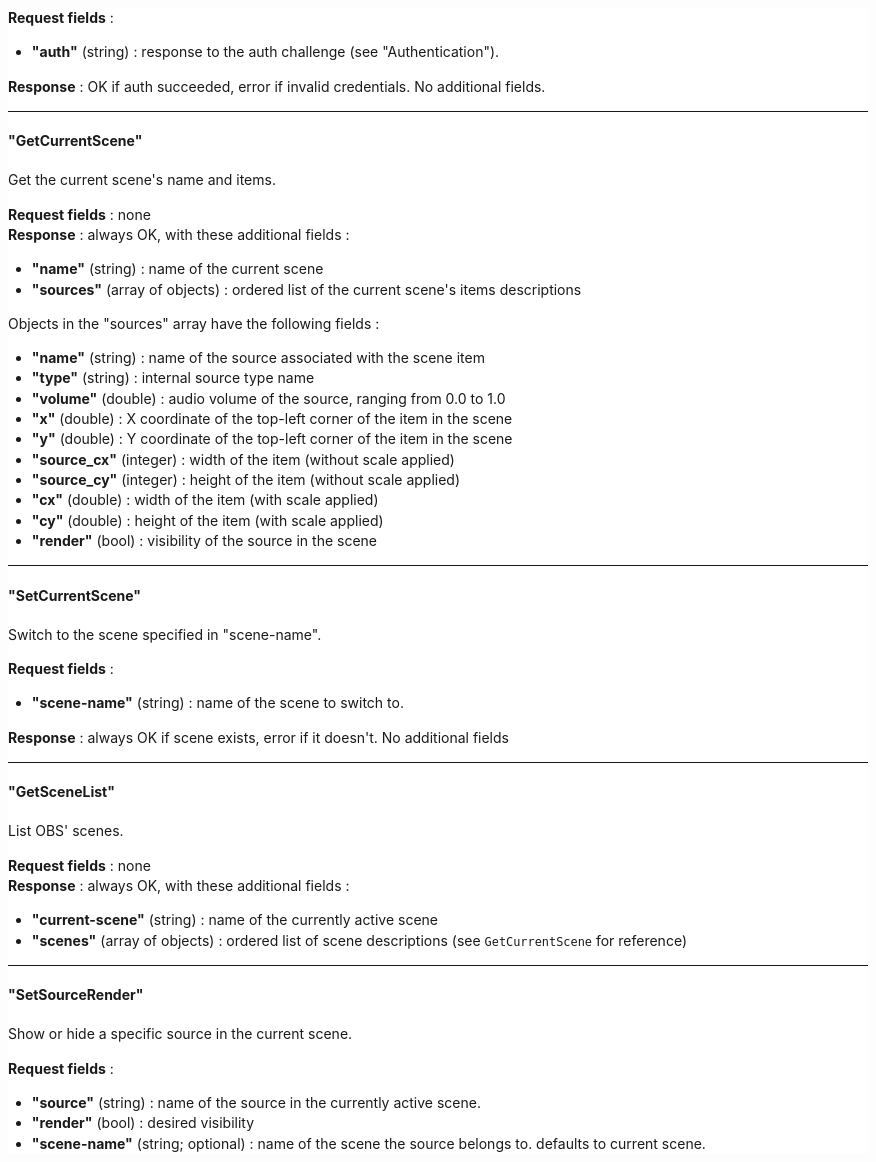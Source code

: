 __Request fields__ :  
- **"auth"** (string) : response to the auth challenge (see "Authentication").

__Response__ : OK if auth succeeded, error if invalid credentials. No additional fields.

---

#### "GetCurrentScene"
Get the current scene's name and items.

__Request fields__ : none  
__Response__ : always OK, with these additional fields :  
- **"name"** (string) : name of the current scene
- **"sources"** (array of objects) : ordered list of the current scene's items descriptions

Objects in the "sources" array have the following fields :
- **"name"** (string) : name of the source associated with the scene item
- **"type"** (string) : internal source type name
- **"volume"** (double) : audio volume of the source, ranging from 0.0 to 1.0
- **"x"** (double) : X coordinate of the top-left corner of the item in the scene
- **"y"** (double) : Y coordinate of the top-left corner of the item in the scene
- **"source_cx"** (integer) : width of the item (without scale applied)
- **"source_cy"** (integer) : height of the item (without scale applied)
- **"cx"** (double) : width of the item (with scale applied)
- **"cy"** (double) : height of the item (with scale applied)
- **"render"** (bool) : visibility of the source in the scene

---

#### "SetCurrentScene"
Switch to the scene specified in "scene-name".

__Request fields__ :  
- **"scene-name"** (string) : name of the scene to switch to.

__Response__ : always OK if scene exists, error if it doesn't. No additional fields

---

#### "GetSceneList"
List OBS' scenes.

__Request fields__ : none  
__Response__ : always OK, with these additional fields :  
- **"current-scene"** (string) : name of the currently active scene
- **"scenes"** (array of objects) : ordered list of scene descriptions (see `GetCurrentScene` for reference)

---

#### "SetSourceRender"
Show or hide a specific source in the current scene.

__Request fields__ :  
- **"source"** (string) : name of the source in the currently active scene.
- **"render"** (bool) : desired visibility
- **"scene-name"** (string; optional) : name of the scene the source belongs to.  defaults to current scene.
